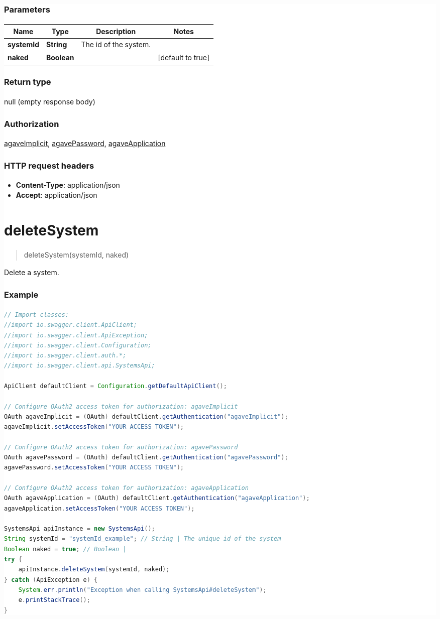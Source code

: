 ```java
```

### Parameters

Name | Type | Description  | Notes
------------- | ------------- | ------------- | -------------
 **systemId** | **String**| The id of the system. |
 **naked** | **Boolean**|  | [default to true]

### Return type

null (empty response body)

### Authorization

[agaveImplicit](../README.md#agaveImplicit), [agavePassword](../README.md#agavePassword), [agaveApplication](../README.md#agaveApplication)

### HTTP request headers

 - **Content-Type**: application/json
 - **Accept**: application/json

<a name="deleteSystem"></a>
# **deleteSystem**
> deleteSystem(systemId, naked)



Delete a system.

### Example
```java
// Import classes:
//import io.swagger.client.ApiClient;
//import io.swagger.client.ApiException;
//import io.swagger.client.Configuration;
//import io.swagger.client.auth.*;
//import io.swagger.client.api.SystemsApi;

ApiClient defaultClient = Configuration.getDefaultApiClient();

// Configure OAuth2 access token for authorization: agaveImplicit
OAuth agaveImplicit = (OAuth) defaultClient.getAuthentication("agaveImplicit");
agaveImplicit.setAccessToken("YOUR ACCESS TOKEN");

// Configure OAuth2 access token for authorization: agavePassword
OAuth agavePassword = (OAuth) defaultClient.getAuthentication("agavePassword");
agavePassword.setAccessToken("YOUR ACCESS TOKEN");

// Configure OAuth2 access token for authorization: agaveApplication
OAuth agaveApplication = (OAuth) defaultClient.getAuthentication("agaveApplication");
agaveApplication.setAccessToken("YOUR ACCESS TOKEN");

SystemsApi apiInstance = new SystemsApi();
String systemId = "systemId_example"; // String | The unique id of the system
Boolean naked = true; // Boolean | 
try {
    apiInstance.deleteSystem(systemId, naked);
} catch (ApiException e) {
    System.err.println("Exception when calling SystemsApi#deleteSystem");
    e.printStackTrace();
}
```
